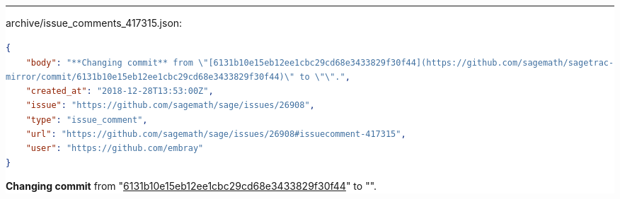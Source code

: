 

---

archive/issue_comments_417315.json:
```json
{
    "body": "**Changing commit** from \"[6131b10e15eb12ee1cbc29cd68e3433829f30f44](https://github.com/sagemath/sagetrac-mirror/commit/6131b10e15eb12ee1cbc29cd68e3433829f30f44)\" to \"\".",
    "created_at": "2018-12-28T13:53:00Z",
    "issue": "https://github.com/sagemath/sage/issues/26908",
    "type": "issue_comment",
    "url": "https://github.com/sagemath/sage/issues/26908#issuecomment-417315",
    "user": "https://github.com/embray"
}
```

**Changing commit** from "[6131b10e15eb12ee1cbc29cd68e3433829f30f44](https://github.com/sagemath/sagetrac-mirror/commit/6131b10e15eb12ee1cbc29cd68e3433829f30f44)" to "".
